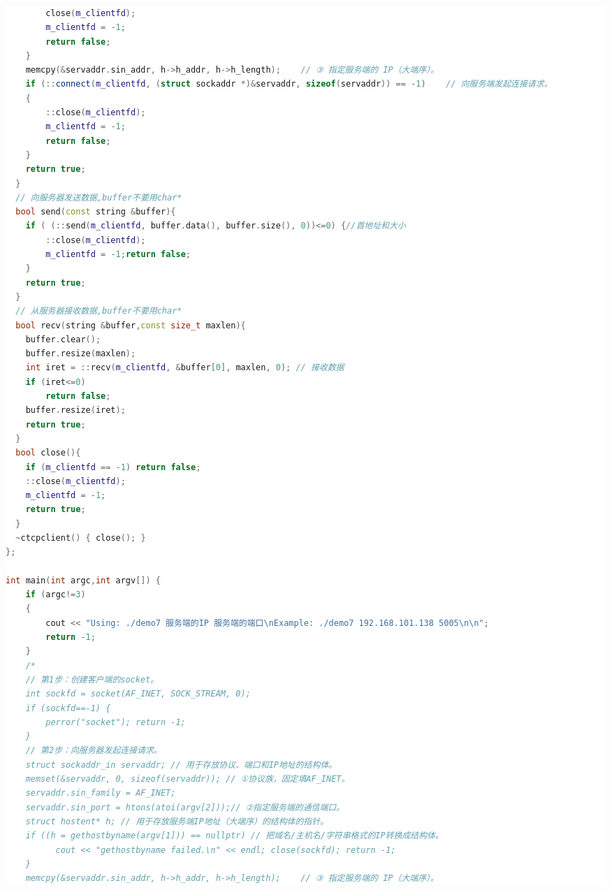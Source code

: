 ```cpp
        close(m_clientfd); 
        m_clientfd = -1;
        return false;
    }
    memcpy(&servaddr.sin_addr, h->h_addr, h->h_length);    // ③ 指定服务端的 IP（大端序）。
    if (::connect(m_clientfd, (struct sockaddr *)&servaddr, sizeof(servaddr)) == -1)    // 向服务端发起连接请求。
    {
        ::close(m_clientfd); 
        m_clientfd = -1;
        return false;
    }
    return true;
  }
  // 向服务器发送数据,buffer不要用char* 
  bool send(const string &buffer){
    if ( (::send(m_clientfd, buffer.data(), buffer.size(), 0))<=0) {//首地址和大小
        ::close(m_clientfd); 
        m_clientfd = -1;return false;
    }
    return true;
  }
  // 从服务器接收数据,buffer不要用char* 
  bool recv(string &buffer,const size_t maxlen){
    buffer.clear();
    buffer.resize(maxlen);
    int iret = ::recv(m_clientfd, &buffer[0], maxlen, 0); // 接收数据
    if (iret<=0)
        return false;
    buffer.resize(iret);
    return true;
  }
  bool close(){
    if (m_clientfd == -1) return false;
    ::close(m_clientfd);
    m_clientfd = -1;
    return true;
  }
  ~ctcpclient() { close(); }
};

int main(int argc,int argv[]) {
    if (argc!=3)
    {
        cout << "Using: ./demo7 服务端的IP 服务端的端口\nExample: ./demo7 192.168.101.138 5005\n\n";
        return -1;
    }
    /*
    // 第1步：创建客户端的socket。
    int sockfd = socket(AF_INET, SOCK_STREAM, 0);
    if (sockfd==-1) {
        perror("socket"); return -1;
    }
    // 第2步：向服务器发起连接请求。
    struct sockaddr_in servaddr; // 用于存放协议、端口和IP地址的结构体。
    memset(&servaddr, 0, sizeof(servaddr)); // ①协议族，固定填AF_INET。
    servaddr.sin_family = AF_INET; 
    servaddr.sin_port = htons(atoi(argv[2]));// ②指定服务端的通信端口。
    struct hostent* h; // 用于存放服务端IP地址（大端序）的结构体的指针。
    if ((h = gethostbyname(argv[1])) == nullptr) // 把域名/主机名/字符串格式的IP转换成结构体。
          cout << "gethostbyname failed.\n" << endl; close(sockfd); return -1;
    }
    memcpy(&servaddr.sin_addr, h->h_addr, h->h_length);    // ③ 指定服务端的 IP（大端序）。
```